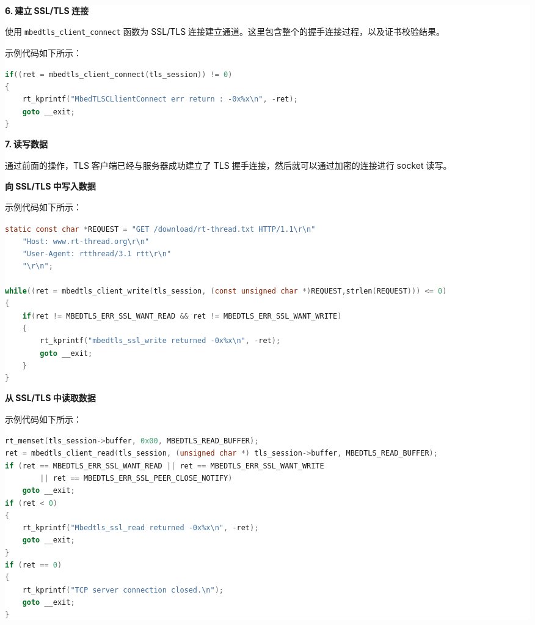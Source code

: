 **6. 建立 SSL/TLS 连接**

使用 `mbedtls_client_connect` 函数为 SSL/TLS 连接建立通道。这里包含整个的握手连接过程，以及证书校验结果。

示例代码如下所示：

```c
if((ret = mbedtls_client_connect(tls_session)) != 0)
{
    rt_kprintf("MbedTLSCLlientConnect err return : -0x%x\n", -ret);
    goto __exit;
}
```

**7. 读写数据**

通过前面的操作，TLS 客户端已经与服务器成功建立了 TLS 握手连接，然后就可以通过加密的连接进行 socket 读写。

**向 SSL/TLS 中写入数据**

示例代码如下所示：

```c
static const char *REQUEST = "GET /download/rt-thread.txt HTTP/1.1\r\n"
    "Host: www.rt-thread.org\r\n"
    "User-Agent: rtthread/3.1 rtt\r\n"
    "\r\n";

while((ret = mbedtls_client_write(tls_session, (const unsigned char *)REQUEST,strlen(REQUEST))) <= 0)
{
    if(ret != MBEDTLS_ERR_SSL_WANT_READ && ret != MBEDTLS_ERR_SSL_WANT_WRITE)
    {
        rt_kprintf("mbedtls_ssl_write returned -0x%x\n", -ret);
        goto __exit;
    }
}
```

**从 SSL/TLS 中读取数据**

示例代码如下所示：

```c
rt_memset(tls_session->buffer, 0x00, MBEDTLS_READ_BUFFER);
ret = mbedtls_client_read(tls_session, (unsigned char *) tls_session->buffer, MBEDTLS_READ_BUFFER);
if (ret == MBEDTLS_ERR_SSL_WANT_READ || ret == MBEDTLS_ERR_SSL_WANT_WRITE
        || ret == MBEDTLS_ERR_SSL_PEER_CLOSE_NOTIFY)
    goto __exit;
if (ret < 0)
{
    rt_kprintf("Mbedtls_ssl_read returned -0x%x\n", -ret);
    goto __exit;
}
if (ret == 0)
{
    rt_kprintf("TCP server connection closed.\n");
    goto __exit;
}
```
